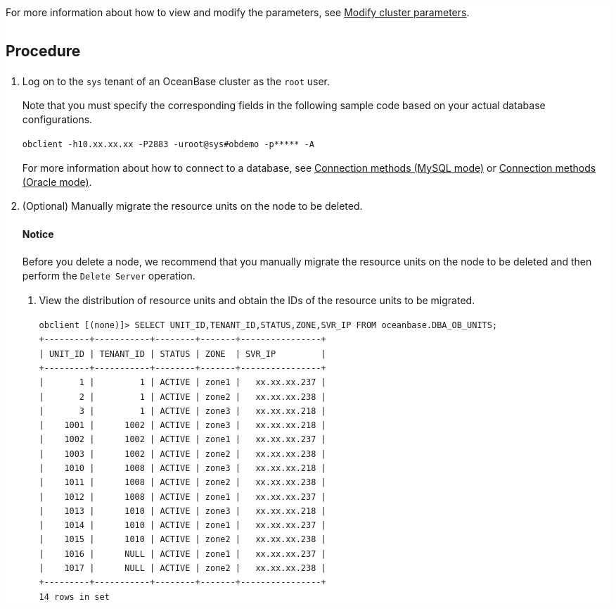    For more information about how to view and modify the parameters, see [Modify cluster parameters](../300.common-cluster-operations/1300.modify-cluster-parameters.md).

## Procedure

1. Log on to the `sys` tenant of an OceanBase cluster as the `root` user.

   Note that you must specify the corresponding fields in the following sample code based on your actual database configurations.

   ```shell
   obclient -h10.xx.xx.xx -P2883 -uroot@sys#obdemo -p***** -A
   ```

   For more information about how to connect to a database, see [Connection methods (MySQL mode)](../../../300.develop/100.application-development-of-mysql-mode/100.connect-to-oceanbase-database-of-mysql-mode/100.connection-methods-overview-of-mysql-mode.md) or [Connection methods (Oracle mode)](../../../300.develop/200.application-development-of-oracle-mode/100.connect-to-oceanbase-database-of-oracle-mode/100.connection-methods-overview-of-oracle-mode.md).

2. (Optional) Manually migrate the resource units on the node to be deleted.

      <main id="notice" type='explain'>
      <h4>Notice</h4>
      <p>Before you delete a node, we recommend that you manually migrate the resource units on the node to be deleted and then perform the <code>Delete Server</code> operation. </p>
      </main>

   1. View the distribution of resource units and obtain the IDs of the resource units to be migrated.

      ```shell
      obclient [(none)]> SELECT UNIT_ID,TENANT_ID,STATUS,ZONE,SVR_IP FROM oceanbase.DBA_OB_UNITS;
      +---------+-----------+--------+-------+----------------+
      | UNIT_ID | TENANT_ID | STATUS | ZONE  | SVR_IP         |
      +---------+-----------+--------+-------+----------------+
      |       1 |         1 | ACTIVE | zone1 |   xx.xx.xx.237 |
      |       2 |         1 | ACTIVE | zone2 |   xx.xx.xx.238 |
      |       3 |         1 | ACTIVE | zone3 |   xx.xx.xx.218 |
      |    1001 |      1002 | ACTIVE | zone3 |   xx.xx.xx.218 |
      |    1002 |      1002 | ACTIVE | zone1 |   xx.xx.xx.237 |
      |    1003 |      1002 | ACTIVE | zone2 |   xx.xx.xx.238 |
      |    1010 |      1008 | ACTIVE | zone3 |   xx.xx.xx.218 |
      |    1011 |      1008 | ACTIVE | zone2 |   xx.xx.xx.238 |
      |    1012 |      1008 | ACTIVE | zone1 |   xx.xx.xx.237 |
      |    1013 |      1010 | ACTIVE | zone3 |   xx.xx.xx.218 |
      |    1014 |      1010 | ACTIVE | zone1 |   xx.xx.xx.237 |
      |    1015 |      1010 | ACTIVE | zone2 |   xx.xx.xx.238 |
      |    1016 |      NULL | ACTIVE | zone1 |   xx.xx.xx.237 |
      |    1017 |      NULL | ACTIVE | zone2 |   xx.xx.xx.238 |
      +---------+-----------+--------+-------+----------------+
      14 rows in set
      ```
